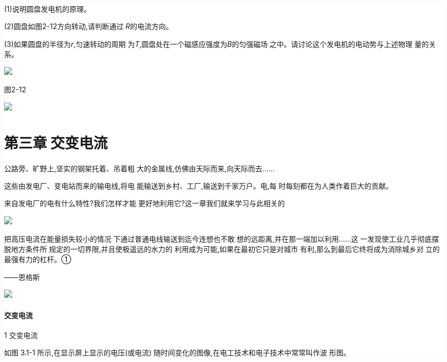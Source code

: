 (1)说明圆盘发电机的原理。

(2)圆盘如图2-12方向转动,请判断通过 *R*的电流方向。

(3)如果圆盘的半径为*r*,匀速转动的周期 为*T*,圆盘处在一个磁感应强度为*B*的匀强磁场 之中。请讨论这个发电机的电动势与上述物理 量的关系。

![](_page_51_Figure_11.jpeg)

图2-12

![](_page_52_Picture_0.jpeg)

# 第三章 交变电流

公路旁、旷野上,坚实的钢架托着、吊着粗 大的金属线,仿佛由天际而来,向天际而去……

这些由发电厂、变电站而来的输电线,将电 能输送到乡村、工厂,输送到千家万户。电,每 时每刻都在为人类作着巨大的贡献。

来自发电厂的电有什么特性?我们怎样才能 更好地利用它?这一章我们就来学习与此相关的

![](_page_52_Picture_5.jpeg)

把高压电流在能量损失较小的情况 下通过普通电线输送到迄今连想也不敢 想的远距离,并在那一端加以利用……这 一发现使工业几乎彻底摆脱地方条件所 规定的一切界限,并且使极遥远的水力的 利用成为可能,如果在最初它只是对城市 有利,那么到最后它终将成为消除城乡对 立的最强有力的杠杆。①

——恩格斯

![](_page_53_Picture_3.jpeg)

#### 交变电流

1 交变电流

如图 3.1-1 所示,在显示屏上显示的电压(或电流) 随时间变化的图像,在电工技术和电子技术中常常叫作波 形图。

